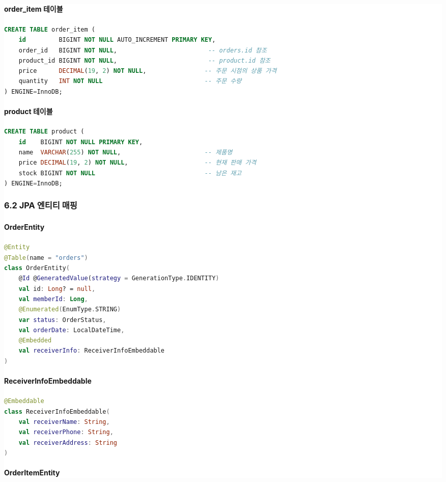 #### order_item 테이블

```sql
CREATE TABLE order_item (
    id         BIGINT NOT NULL AUTO_INCREMENT PRIMARY KEY,
    order_id   BIGINT NOT NULL,                         -- orders.id 참조
    product_id BIGINT NOT NULL,                         -- product.id 참조
    price      DECIMAL(19, 2) NOT NULL,                -- 주문 시점의 상품 가격
    quantity   INT NOT NULL                            -- 주문 수량
) ENGINE=InnoDB;
```

#### product 테이블

```sql
CREATE TABLE product (
    id    BIGINT NOT NULL PRIMARY KEY,
    name  VARCHAR(255) NOT NULL,                       -- 제품명
    price DECIMAL(19, 2) NOT NULL,                     -- 현재 판매 가격
    stock BIGINT NOT NULL                              -- 남은 재고
) ENGINE=InnoDB;
```

### 6.2 JPA 엔티티 매핑

#### OrderEntity

```kotlin
@Entity
@Table(name = "orders")
class OrderEntity(
    @Id @GeneratedValue(strategy = GenerationType.IDENTITY)
    val id: Long? = null,
    val memberId: Long,
    @Enumerated(EnumType.STRING)
    var status: OrderStatus,
    val orderDate: LocalDateTime,
    @Embedded
    val receiverInfo: ReceiverInfoEmbeddable
)
```

#### ReceiverInfoEmbeddable

```kotlin
@Embeddable
class ReceiverInfoEmbeddable(
    val receiverName: String,
    val receiverPhone: String,
    val receiverAddress: String
)
```

#### OrderItemEntity
